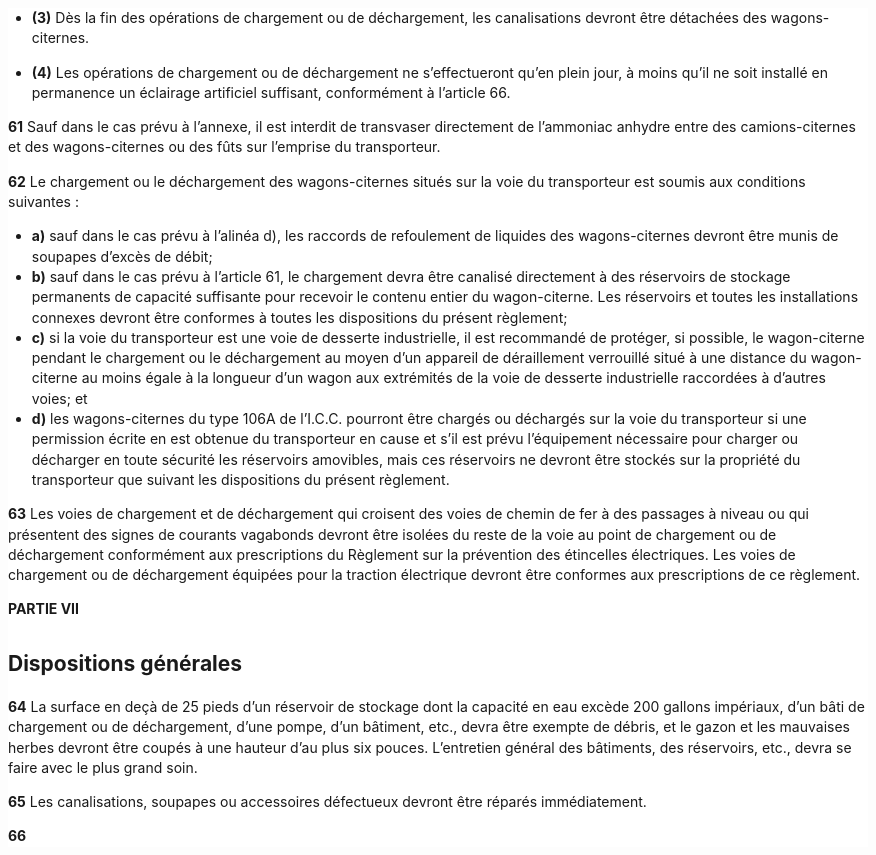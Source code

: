 - **(3)** Dès la fin des opérations de chargement ou de déchargement, les canalisations devront être détachées des wagons-citernes.

- **(4)** Les opérations de chargement ou de déchargement ne s’effectueront qu’en plein jour, à moins qu’il ne soit installé en permanence un éclairage artificiel suffisant, conformément à l’article 66.



**61** Sauf dans le cas prévu à l’annexe, il est interdit de transvaser directement de l’ammoniac anhydre entre des camions-citernes et des wagons-citernes ou des fûts sur l’emprise du transporteur.



**62** Le chargement ou le déchargement des wagons-citernes situés sur la voie du transporteur est soumis aux conditions suivantes :
- **a)** sauf dans le cas prévu à l’alinéa d), les raccords de refoulement de liquides des wagons-citernes devront être munis de soupapes d’excès de débit;
- **b)** sauf dans le cas prévu à l’article 61, le chargement devra être canalisé directement à des réservoirs de stockage permanents de capacité suffisante pour recevoir le contenu entier du wagon-citerne. Les réservoirs et toutes les installations connexes devront être conformes à toutes les dispositions du présent règlement;
- **c)** si la voie du transporteur est une voie de desserte industrielle, il est recommandé de protéger, si possible, le wagon-citerne pendant le chargement ou le déchargement au moyen d’un appareil de déraillement verrouillé situé à une distance du wagon-citerne au moins égale à la longueur d’un wagon aux extrémités de la voie de desserte industrielle raccordées à d’autres voies; et
- **d)** les wagons-citernes du type 106A de l’I.C.C. pourront être chargés ou déchargés sur la voie du transporteur si une permission écrite en est obtenue du transporteur en cause et s’il est prévu l’équipement nécessaire pour charger ou décharger en toute sécurité les réservoirs amovibles, mais ces réservoirs ne devront être stockés sur la propriété du transporteur que suivant les dispositions du présent règlement.



**63** Les voies de chargement et de déchargement qui croisent des voies de chemin de fer à des passages à niveau ou qui présentent des signes de courants vagabonds devront être isolées du reste de la voie au point de chargement ou de déchargement conformément aux prescriptions du Règlement sur la prévention des étincelles électriques. Les voies de chargement ou de déchargement équipées pour la traction électrique devront être conformes aux prescriptions de ce règlement.




**PARTIE VII** 
## Dispositions générales


**64** La surface en deçà de 25 pieds d’un réservoir de stockage dont la capacité en eau excède 200 gallons impériaux, d’un bâti de chargement ou de déchargement, d’une pompe, d’un bâtiment, etc., devra être exempte de débris, et le gazon et les mauvaises herbes devront être coupés à une hauteur d’au plus six pouces. L’entretien général des bâtiments, des réservoirs, etc., devra se faire avec le plus grand soin.



**65** Les canalisations, soupapes ou accessoires défectueux devront être réparés immédiatement.



**66** 
